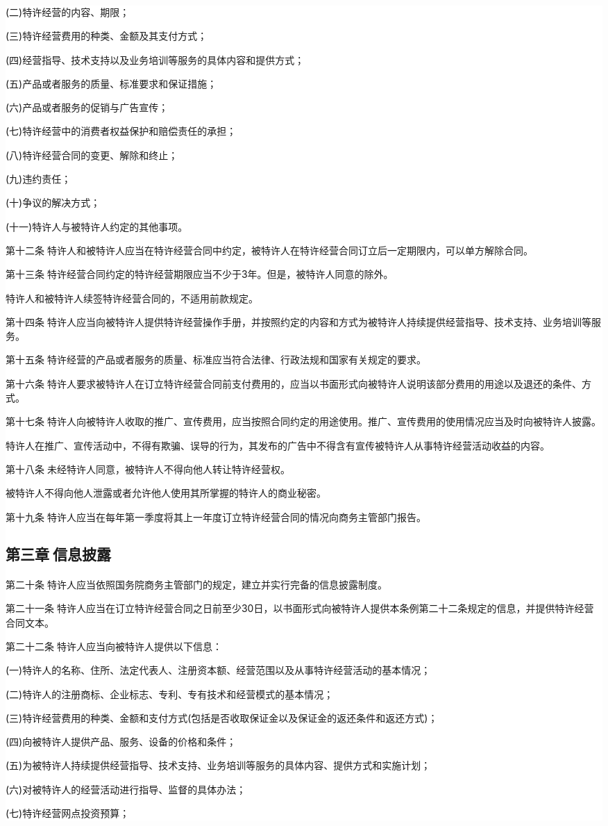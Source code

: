 (二)特许经营的内容、期限；

(三)特许经营费用的种类、金额及其支付方式；

(四)经营指导、技术支持以及业务培训等服务的具体内容和提供方式；

(五)产品或者服务的质量、标准要求和保证措施；

(六)产品或者服务的促销与广告宣传；

(七)特许经营中的消费者权益保护和赔偿责任的承担；

(八)特许经营合同的变更、解除和终止；

(九)违约责任；

(十)争议的解决方式；

(十一)特许人与被特许人约定的其他事项。

第十二条 特许人和被特许人应当在特许经营合同中约定，被特许人在特许经营合同订立后一定期限内，可以单方解除合同。

第十三条 特许经营合同约定的特许经营期限应当不少于3年。但是，被特许人同意的除外。

特许人和被特许人续签特许经营合同的，不适用前款规定。

第十四条 特许人应当向被特许人提供特许经营操作手册，并按照约定的内容和方式为被特许人持续提供经营指导、技术支持、业务培训等服务。

第十五条 特许经营的产品或者服务的质量、标准应当符合法律、行政法规和国家有关规定的要求。

第十六条 特许人要求被特许人在订立特许经营合同前支付费用的，应当以书面形式向被特许人说明该部分费用的用途以及退还的条件、方式。

第十七条 特许人向被特许人收取的推广、宣传费用，应当按照合同约定的用途使用。推广、宣传费用的使用情况应当及时向被特许人披露。

特许人在推广、宣传活动中，不得有欺骗、误导的行为，其发布的广告中不得含有宣传被特许人从事特许经营活动收益的内容。

第十八条 未经特许人同意，被特许人不得向他人转让特许经营权。

被特许人不得向他人泄露或者允许他人使用其所掌握的特许人的商业秘密。

第十九条 特许人应当在每年第一季度将其上一年度订立特许经营合同的情况向商务主管部门报告。

## 第三章 信息披露

第二十条 特许人应当依照国务院商务主管部门的规定，建立并实行完备的信息披露制度。

第二十一条 特许人应当在订立特许经营合同之日前至少30日，以书面形式向被特许人提供本条例第二十二条规定的信息，并提供特许经营合同文本。

第二十二条 特许人应当向被特许人提供以下信息：

(一)特许人的名称、住所、法定代表人、注册资本额、经营范围以及从事特许经营活动的基本情况；

(二)特许人的注册商标、企业标志、专利、专有技术和经营模式的基本情况；

(三)特许经营费用的种类、金额和支付方式(包括是否收取保证金以及保证金的返还条件和返还方式)；

(四)向被特许人提供产品、服务、设备的价格和条件；

(五)为被特许人持续提供经营指导、技术支持、业务培训等服务的具体内容、提供方式和实施计划；

(六)对被特许人的经营活动进行指导、监督的具体办法；

(七)特许经营网点投资预算；
